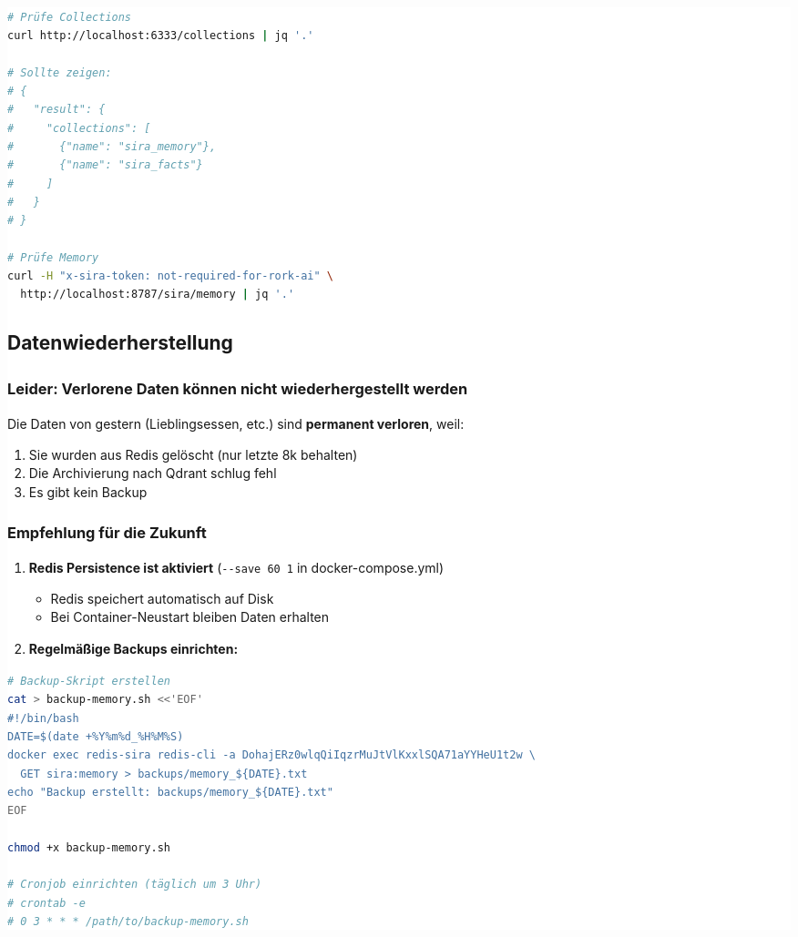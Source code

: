 ```bash
# Prüfe Collections
curl http://localhost:6333/collections | jq '.'

# Sollte zeigen:
# {
#   "result": {
#     "collections": [
#       {"name": "sira_memory"},
#       {"name": "sira_facts"}
#     ]
#   }
# }

# Prüfe Memory
curl -H "x-sira-token: not-required-for-rork-ai" \
  http://localhost:8787/sira/memory | jq '.'
```

## Datenwiederherstellung

### Leider: Verlorene Daten können nicht wiederhergestellt werden

Die Daten von gestern (Lieblingsessen, etc.) sind **permanent verloren**, weil:
1. Sie wurden aus Redis gelöscht (nur letzte 8k behalten)
2. Die Archivierung nach Qdrant schlug fehl
3. Es gibt kein Backup

### Empfehlung für die Zukunft

1. **Redis Persistence ist aktiviert** (`--save 60 1` in docker-compose.yml)
   - Redis speichert automatisch auf Disk
   - Bei Container-Neustart bleiben Daten erhalten

2. **Regelmäßige Backups einrichten:**

```bash
# Backup-Skript erstellen
cat > backup-memory.sh <<'EOF'
#!/bin/bash
DATE=$(date +%Y%m%d_%H%M%S)
docker exec redis-sira redis-cli -a DohajERz0wlqQiIqzrMuJtVlKxxlSQA71aYYHeU1t2w \
  GET sira:memory > backups/memory_${DATE}.txt
echo "Backup erstellt: backups/memory_${DATE}.txt"
EOF

chmod +x backup-memory.sh

# Cronjob einrichten (täglich um 3 Uhr)
# crontab -e
# 0 3 * * * /path/to/backup-memory.sh
```
